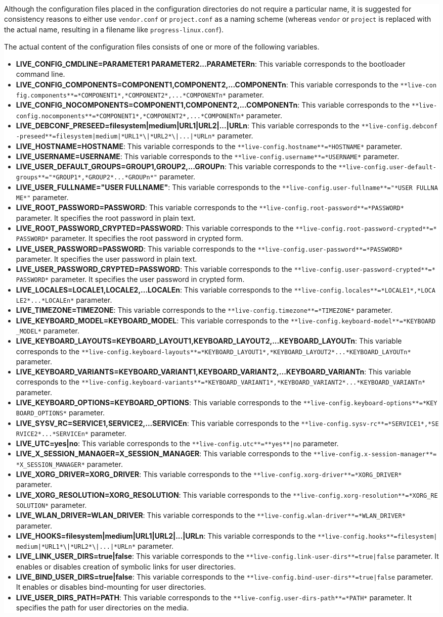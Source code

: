 Although the configuration files placed in the configuration directories do not require a particular name, it is suggested for consistency reasons to either use `vendor.conf` or `project.conf` as a naming scheme (whereas `vendor` or `project` is replaced with the actual name, resulting in a filename like `progress-linux.conf`).

The actual content of the configuration files consists of one or more of the following variables.

- **LIVE_CONFIG_CMDLINE=PARAMETER1 PARAMETER2...PARAMETERn**: This variable corresponds to the bootloader command line.
- **LIVE_CONFIG_COMPONENTS=COMPONENT1,COMPONENT2,...COMPONENTn**: This variable corresponds to the `**live-config.components**=*COMPONENT1*,*COMPONENT2*,...*COMPONENTn*` parameter.
- **LIVE_CONFIG_NOCOMPONENTS=COMPONENT1,COMPONENT2,...COMPONENTn**: This variable corresponds to the `**live-config.nocomponents**=*COMPONENT1*,*COMPONENT2*,...*COMPONENTn*` parameter.
- **LIVE_DEBCONF_PRESEED=filesystem|medium|URL1|URL2|...|URLn**: This variable corresponds to the `**live-config.debconf-preseed**=filesystem|medium|*URL1*\|*URL2*\|...|*URLn*` parameter.
- **LIVE_HOSTNAME=HOSTNAME**: This variable corresponds to the `**live-config.hostname**=*HOSTNAME*` parameter.
- **LIVE_USERNAME=USERNAME**: This variable corresponds to the `**live-config.username**=*USERNAME*` parameter.
- **LIVE_USER_DEFAULT_GROUPS=GROUP1,GROUP2,...GROUPn**: This variable corresponds to the `**live-config.user-default-groups**="*GROUP1*,*GROUP2*...*GROUPn*"` parameter.
- **LIVE_USER_FULLNAME="USER FULLNAME"**: This variable corresponds to the `**live-config.user-fullname**="*USER FULLNAME*"` parameter.
- **LIVE_ROOT_PASSWORD=PASSWORD**: This variable corresponds to the `**live-config.root-password**=*PASSWORD*` parameter. It specifies the root password in plain text.
- **LIVE_ROOT_PASSWORD_CRYPTED=PASSWORD**: This variable corresponds to the `**live-config.root-password-crypted**=*PASSWORD*` parameter. It specifies the root password in crypted form.
- **LIVE_USER_PASSWORD=PASSWORD**: This variable corresponds to the `**live-config.user-password**=*PASSWORD*` parameter. It specifies the user password in plain text.
- **LIVE_USER_PASSWORD_CRYPTED=PASSWORD**: This variable corresponds to the `**live-config.user-password-crypted**=*PASSWORD*` parameter. It specifies the user password in crypted form.
- **LIVE_LOCALES=LOCALE1,LOCALE2,...LOCALEn**: This variable corresponds to the `**live-config.locales**=*LOCALE1*,*LOCALE2*...*LOCALEn*` parameter.
- **LIVE_TIMEZONE=TIMEZONE**: This variable corresponds to the `**live-config.timezone**=*TIMEZONE*` parameter.
- **LIVE_KEYBOARD_MODEL=KEYBOARD_MODEL**: This variable corresponds to the `**live-config.keyboard-model**=*KEYBOARD_MODEL*` parameter.
- **LIVE_KEYBOARD_LAYOUTS=KEYBOARD_LAYOUT1,KEYBOARD_LAYOUT2,...KEYBOARD_LAYOUTn**: This variable corresponds to the `**live-config.keyboard-layouts**=*KEYBOARD_LAYOUT1*,*KEYBOARD_LAYOUT2*...*KEYBOARD_LAYOUTn*` parameter.
- **LIVE_KEYBOARD_VARIANTS=KEYBOARD_VARIANT1,KEYBOARD_VARIANT2,...KEYBOARD_VARIANTn**: This variable corresponds to the `**live-config.keyboard-variants**=*KEYBOARD_VARIANT1*,*KEYBOARD_VARIANT2*...*KEYBOARD_VARIANTn*` parameter.
- **LIVE_KEYBOARD_OPTIONS=KEYBOARD_OPTIONS**: This variable corresponds to the `**live-config.keyboard-options**=*KEYBOARD_OPTIONS*` parameter.
- **LIVE_SYSV_RC=SERVICE1,SERVICE2,...SERVICEn**: This variable corresponds to the `**live-config.sysv-rc**=*SERVICE1*,*SERVICE2*...*SERVICEn*` parameter.
- **LIVE_UTC=yes|no**: This variable corresponds to the `**live-config.utc**=**yes**|no` parameter.
- **LIVE_X_SESSION_MANAGER=X_SESSION_MANAGER**: This variable corresponds to the `**live-config.x-session-manager**=*X_SESSION_MANAGER*` parameter.
- **LIVE_XORG_DRIVER=XORG_DRIVER**: This variable corresponds to the `**live-config.xorg-driver**=*XORG_DRIVER*` parameter.
- **LIVE_XORG_RESOLUTION=XORG_RESOLUTION**: This variable corresponds to the `**live-config.xorg-resolution**=*XORG_RESOLUTION*` parameter.
- **LIVE_WLAN_DRIVER=WLAN_DRIVER**: This variable corresponds to the `**live-config.wlan-driver**=*WLAN_DRIVER*` parameter.
- **LIVE_HOOKS=filesystem|medium|URL1|URL2|...|URLn**: This variable corresponds to the `**live-config.hooks**=filesystem|medium|*URL1*\|*URL2*\|...|*URLn*` parameter.
- **LIVE_LINK_USER_DIRS=true|false**: This variable corresponds to the `**live-config.link-user-dirs**=true|false` parameter. It enables or disables creation of symbolic links for user directories.
- **LIVE_BIND_USER_DIRS=true|false**: This variable corresponds to the `**live-config.bind-user-dirs**=true|false` parameter. It enables or disables bind-mounting for user directories.
- **LIVE_USER_DIRS_PATH=PATH**: This variable corresponds to the `**live-config.user-dirs-path**=*PATH*` parameter. It specifies the path for user directories on the media.